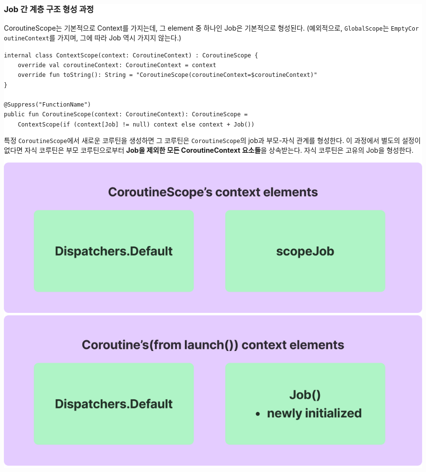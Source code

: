 ### Job 간 계층 구조 형성 과정
CoroutineScope는 기본적으로 Context를 가지는데, 그 element 중 하나인 Job은 기본적으로 형성된다.
(예외적으로, `GlobalScope`는 `EmptyCoroutineContext`를 가지며, 그에 따라 Job 역시 가지지 않는다.)
```
internal class ContextScope(context: CoroutineContext) : CoroutineScope {
    override val coroutineContext: CoroutineContext = context
    override fun toString(): String = "CoroutineScope(coroutineContext=$coroutineContext)"
}

@Suppress("FunctionName")
public fun CoroutineScope(context: CoroutineContext): CoroutineScope =
    ContextScope(if (context[Job] != null) context else context + Job())
```

특정 `CoroutineScope`에서 새로운 코루틴을 생성하면 그 코루틴은 `CoroutineScope`의 job과 부모-자식 관계를 형성한다. 
이 과정에서 별도의 설정이 없다면 자식 코루틴은 부모 코루틴으로부터 **Job을 제외한 모든 CoroutineContext 요소들**을 상속받는다. 자식 코루틴은 고유의 Job을 형성한다.

<img src="assets/context_elements.png" />
<img src="assets/child_elements.png" />
